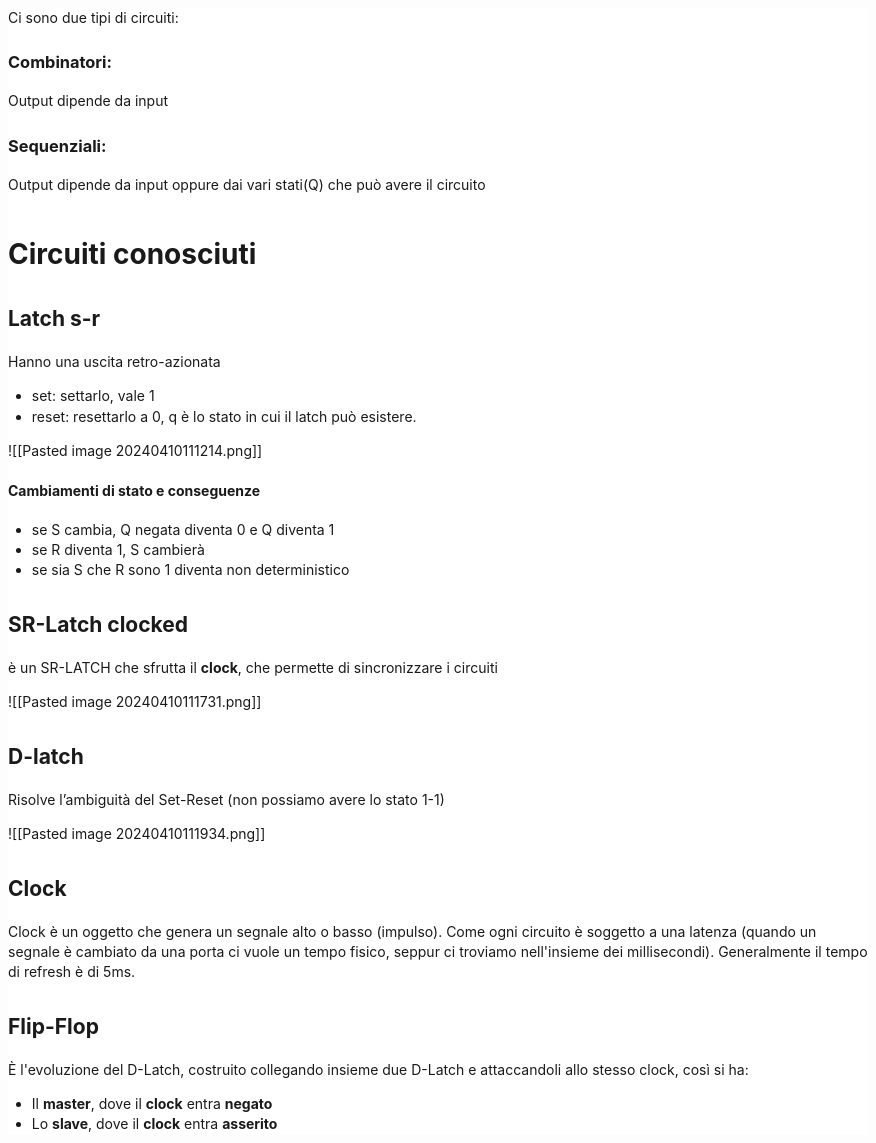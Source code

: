 Ci sono due tipi di circuiti:

### Combinatori:[](https://likingaxis.github.io/UNI/UNI/ARCHITETTURA/LEZIONI/6.Livello-Logico-Digitale#combinatori)
Output dipende da input

### Sequenziali:[](https://likingaxis.github.io/UNI/UNI/ARCHITETTURA/LEZIONI/6.Livello-Logico-Digitale#sequenziali)
Output dipende da input oppure dai vari stati(Q) che può avere il circuito


# Circuiti conosciuti

## Latch s-r[](https://likingaxis.github.io/UNI/UNI/ARCHITETTURA/LEZIONI/6.Livello-Logico-Digitale#latch-s-r)
Hanno una uscita retro-azionata

- set: settarlo, vale 1
- reset: resettarlo a 0, q è lo stato in cui il latch può esistere.

![[Pasted image 20240410111214.png]]

#### Cambiamenti di stato e conseguenze
- se S cambia, Q negata diventa 0 e Q diventa 1 
- se R diventa 1, S cambierà
- se sia S che R sono 1 diventa non deterministico

## SR-Latch clocked
è un SR-LATCH che sfrutta il **clock**, che permette di sincronizzare i circuiti

![[Pasted image 20240410111731.png]]

## D-latch
Risolve l’ambiguità del Set-Reset (non possiamo avere lo stato 1-1)

![[Pasted image 20240410111934.png]]

## Clock
Clock è un oggetto che genera un segnale alto o basso (impulso). Come ogni circuito è soggetto a una latenza (quando un segnale è cambiato da una porta ci vuole un tempo fisico, seppur ci troviamo nell'insieme dei millisecondi). Generalmente il tempo di refresh è di 5ms.

## Flip-Flop
È l'evoluzione del D-Latch, costruito collegando insieme due D-Latch e attaccandoli allo stesso clock, così si ha:
- Il **master**, dove il **clock** entra **negato**
- Lo **slave**, dove il **clock** entra **asserito**
